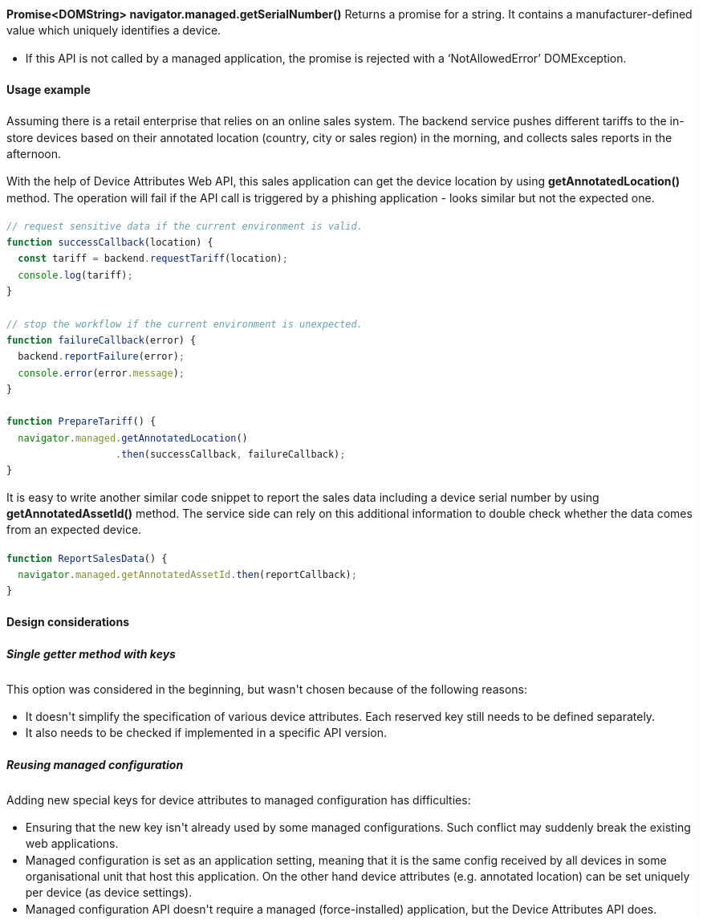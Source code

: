 **Promise\<DOMString\> navigator.managed.getSerialNumber()**
Returns a promise for a string. It contains a manufacturer-defined value which uniquely identifies a device.
* If this API is not called by a managed application, the promise is rejected with a ‘NotAllowedError’ DOMException.
#### Usage example
Assuming there is a retail enterprise that relies on an online sales system. The backend service pushes different tariffs to the in-store devices based on their annotated location (country, city or sales region) in the morning, and collects sales reports in the afternoon.

With the help of Device Attributes Web API, this sales application can get the device location by using **getAnnotatedLocation()** method. The operation will fail if the API call is triggered by a phishing application - looks similar but not the expected one.

```javascript
// request sensitive data if the current environment is valid.
function successCallback(location) {
  const tariff = backend.requestTariff(location);
  console.log(tariff);
}

// stop the workflow if the current environment is unexpected.
function failureCallback(error) {
  backend.reportFailure(error);
  console.error(error.message);
}

function PrepareTariff() {
  navigator.managed.getAnnotatedLocation()
                   .then(successCallback, failureCallback);
}
```

It is easy to write another similar code snippet to report the sales data including a device serial number by using **getAnnotatedAssetId()** method. The service side can rely on this additional information to double check whether the data comes from an expected device.

```javascript
function ReportSalesData() {
  navigator.managed.getAnnotatedAssetId.then(reportCallback);
}
```
#### Design considerations
##### Single getter method with keys
This option was considered in the beginning, but wasn't chosen because of the following reasons:
* It doesn't simplify the specification of various device attributes. Each reserved key still needs to be defined separately.
* It also needs to be checked if implemented in a specific API version.
##### Reusing managed configuration
Adding new special keys for device attributes to managed configuration has difficulties:
* Ensuring that the new key isn't already used by some managed configurations. Such conflict may suddenly break the existing web applications.
* Managed configuration is set as an application setting, meaning that it is the same config received by all devices in some organisational unit that host this application. On the other hand device attributes (e.g. annotated location) can be set uniquely per device (as device settings).
* Managed configuration API doesn't require a managed (force-installed) application, but the Device Attributes API does.
